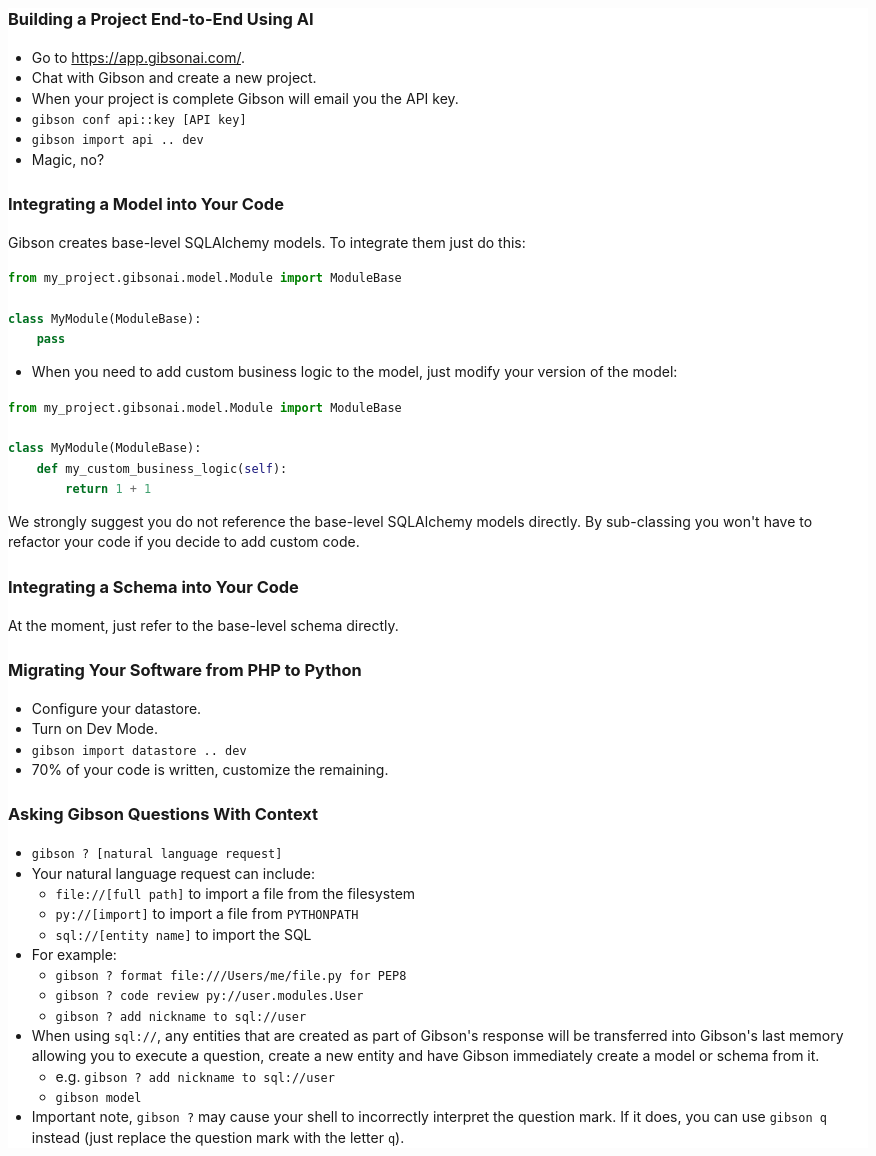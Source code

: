 ### Building a Project End-to-End Using AI

- Go to <https://app.gibsonai.com/>.
- Chat with Gibson and create a new project.
- When your project is complete Gibson will email you the API key.
- `gibson conf api::key [API key]`
- `gibson import api .. dev`
- Magic, no?

### Integrating a Model into Your Code

Gibson creates base-level SQLAlchemy models. To integrate them just do this:

```py
from my_project.gibsonai.model.Module import ModuleBase

class MyModule(ModuleBase):
    pass
```

- When you need to add custom business logic to the model, just modify your version of the model:

```py
from my_project.gibsonai.model.Module import ModuleBase

class MyModule(ModuleBase):
    def my_custom_business_logic(self):
        return 1 + 1
```

We strongly suggest you do not reference the base-level SQLAlchemy models directly. By sub-classing you won't have to refactor your code if you decide to add custom code.

### Integrating a Schema into Your Code

At the moment, just refer to the base-level schema directly.

### Migrating Your Software from PHP to Python

- Configure your datastore.
- Turn on Dev Mode.
- `gibson import datastore .. dev`
- 70% of your code is written, customize the remaining.

### Asking Gibson Questions With Context

- `gibson ? [natural language request]`
- Your natural language request can include:
  - `file://[full path]` to import a file from the filesystem
  - `py://[import]` to import a file from `PYTHONPATH`
  - `sql://[entity name]` to import the SQL
- For example:
  - `gibson ? format file:///Users/me/file.py for PEP8`
  - `gibson ? code review py://user.modules.User`
  - `gibson ? add nickname to sql://user`
- When using `sql://`, any entities that are created as part of Gibson's response will be transferred into Gibson's last memory allowing you to execute a question, create a new entity and have Gibson immediately create a model or schema from it.
  - e.g. `gibson ? add nickname to sql://user`
  - `gibson model`
- Important note, `gibson ?` may cause your shell to incorrectly interpret the question mark. If it does, you can use `gibson q` instead (just replace the question mark with the letter `q`).
